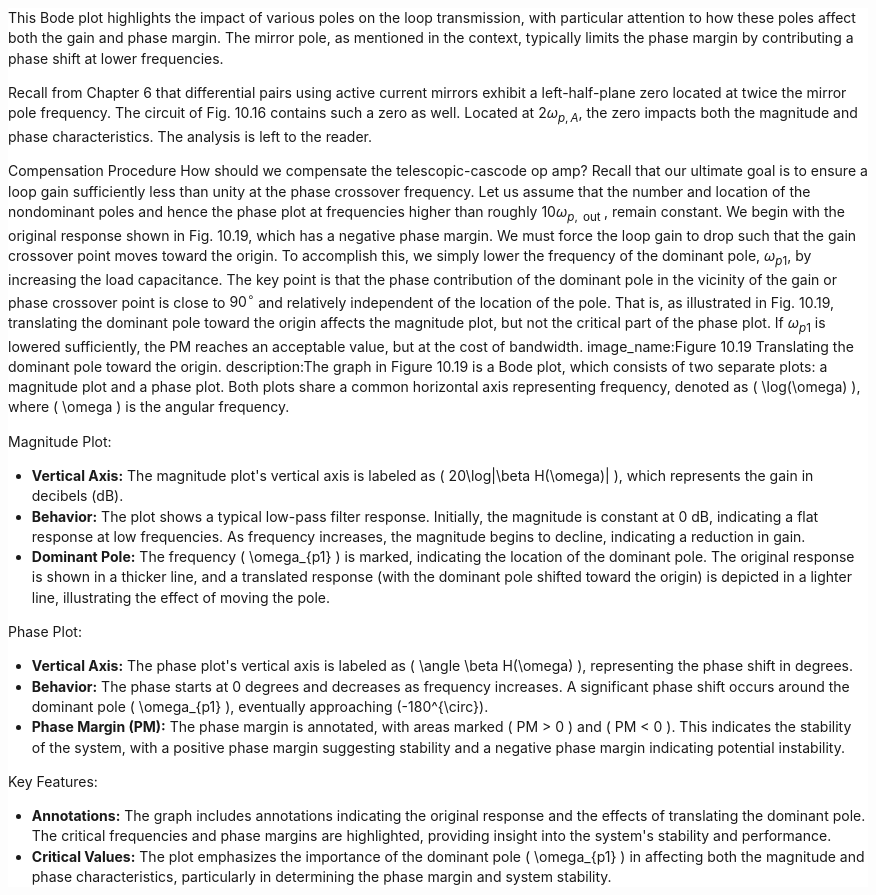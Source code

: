 This Bode plot highlights the impact of various poles on the loop transmission, with particular attention to how these poles affect both the gain and phase margin. The mirror pole, as mentioned in the context, typically limits the phase margin by contributing a phase shift at lower frequencies.

Recall from Chapter 6 that differential pairs using active current mirrors exhibit a left-half-plane zero located at twice the mirror pole frequency. The circuit of Fig. 10.16 contains such a zero as well. Located at $2 \omega_{p, A}$, the zero impacts both the magnitude and phase characteristics. The analysis is left to the reader.

Compensation Procedure How should we compensate the telescopic-cascode op amp? Recall that our ultimate goal is to ensure a loop gain sufficiently less than unity at the phase crossover frequency. Let us assume that the number and location of the nondominant poles and hence the phase plot at frequencies higher than roughly $10 \omega_{p, \text { out }}$, remain constant. We begin with the original response shown in Fig. 10.19, which has a negative phase margin. We must force the loop gain to drop such that the gain crossover point moves toward the origin. To accomplish this, we simply lower the frequency of the dominant pole, $\omega_{p 1}$, by increasing the load capacitance. The key point is that the phase contribution of the dominant pole in the vicinity of the gain or phase crossover point is close to $90^{\circ}$ and relatively independent of the location of the pole. That is, as illustrated in Fig. 10.19, translating the dominant pole toward the origin affects the magnitude plot, but not the critical part of the phase plot. If $\omega_{p 1}$ is lowered sufficiently, the PM reaches an acceptable value, but at the cost of bandwidth.
image_name:Figure 10.19 Translating the dominant pole toward the origin.
description:The graph in Figure 10.19 is a Bode plot, which consists of two separate plots: a magnitude plot and a phase plot. Both plots share a common horizontal axis representing frequency, denoted as \( \log(\omega) \), where \( \omega \) is the angular frequency.

Magnitude Plot:
- **Vertical Axis:** The magnitude plot's vertical axis is labeled as \( 20\log|\beta H(\omega)| \), which represents the gain in decibels (dB).
- **Behavior:** The plot shows a typical low-pass filter response. Initially, the magnitude is constant at 0 dB, indicating a flat response at low frequencies. As frequency increases, the magnitude begins to decline, indicating a reduction in gain.
- **Dominant Pole:** The frequency \( \omega_{p1} \) is marked, indicating the location of the dominant pole. The original response is shown in a thicker line, and a translated response (with the dominant pole shifted toward the origin) is depicted in a lighter line, illustrating the effect of moving the pole.

Phase Plot:
- **Vertical Axis:** The phase plot's vertical axis is labeled as \( \angle \beta H(\omega) \), representing the phase shift in degrees.
- **Behavior:** The phase starts at 0 degrees and decreases as frequency increases. A significant phase shift occurs around the dominant pole \( \omega_{p1} \), eventually approaching \(-180^{\circ}\).
- **Phase Margin (PM):** The phase margin is annotated, with areas marked \( PM > 0 \) and \( PM < 0 \). This indicates the stability of the system, with a positive phase margin suggesting stability and a negative phase margin indicating potential instability.

Key Features:
- **Annotations:** The graph includes annotations indicating the original response and the effects of translating the dominant pole. The critical frequencies and phase margins are highlighted, providing insight into the system's stability and performance.
- **Critical Values:** The plot emphasizes the importance of the dominant pole \( \omega_{p1} \) in affecting both the magnitude and phase characteristics, particularly in determining the phase margin and system stability.

